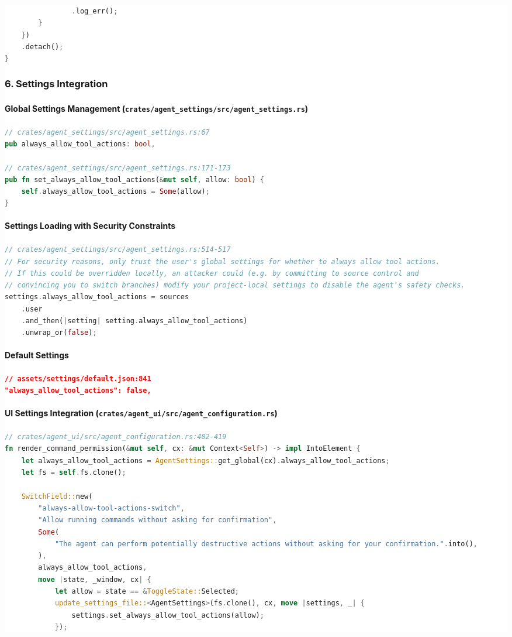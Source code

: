 ```rust
                .log_err();
        }
    })
    .detach();
}
```

### 6. Settings Integration

#### Global Settings Management (`crates/agent_settings/src/agent_settings.rs`)

```rust
// crates/agent_settings/src/agent_settings.rs:67
pub always_allow_tool_actions: bool,

// crates/agent_settings/src/agent_settings.rs:171-173
pub fn set_always_allow_tool_actions(&mut self, allow: bool) {
    self.always_allow_tool_actions = Some(allow);
}
```

#### Settings Loading with Security Constraints

```rust
// crates/agent_settings/src/agent_settings.rs:514-517
// For security reasons, only trust the user's global settings for whether to always allow tool actions.
// If this could be overridden locally, an attacker could (e.g. by committing to source control and
// convincing you to switch branches) modify your project-local settings to disable the agent's safety checks.
settings.always_allow_tool_actions = sources
    .user
    .and_then(|setting| setting.always_allow_tool_actions)
    .unwrap_or(false);
```

#### Default Settings

```json
// assets/settings/default.json:841
"always_allow_tool_actions": false,
```

#### UI Settings Integration (`crates/agent_ui/src/agent_configuration.rs`)

```rust
// crates/agent_ui/src/agent_configuration.rs:402-419
fn render_command_permission(&mut self, cx: &mut Context<Self>) -> impl IntoElement {
    let always_allow_tool_actions = AgentSettings::get_global(cx).always_allow_tool_actions;
    let fs = self.fs.clone();

    SwitchField::new(
        "always-allow-tool-actions-switch",
        "Allow running commands without asking for confirmation",
        Some(
            "The agent can perform potentially destructive actions without asking for your confirmation.".into(),
        ),
        always_allow_tool_actions,
        move |state, _window, cx| {
            let allow = state == &ToggleState::Selected;
            update_settings_file::<AgentSettings>(fs.clone(), cx, move |settings, _| {
                settings.set_always_allow_tool_actions(allow);
            });
```